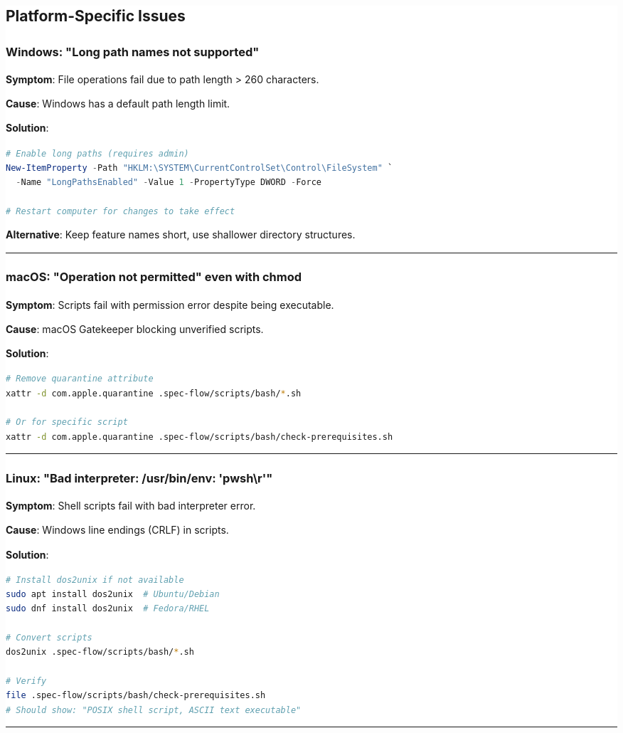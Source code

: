 ## Platform-Specific Issues

### Windows: "Long path names not supported"

**Symptom**: File operations fail due to path length > 260 characters.

**Cause**: Windows has a default path length limit.

**Solution**:
```powershell
# Enable long paths (requires admin)
New-ItemProperty -Path "HKLM:\SYSTEM\CurrentControlSet\Control\FileSystem" `
  -Name "LongPathsEnabled" -Value 1 -PropertyType DWORD -Force

# Restart computer for changes to take effect
```

**Alternative**: Keep feature names short, use shallower directory structures.

---

### macOS: "Operation not permitted" even with chmod

**Symptom**: Scripts fail with permission error despite being executable.

**Cause**: macOS Gatekeeper blocking unverified scripts.

**Solution**:
```bash
# Remove quarantine attribute
xattr -d com.apple.quarantine .spec-flow/scripts/bash/*.sh

# Or for specific script
xattr -d com.apple.quarantine .spec-flow/scripts/bash/check-prerequisites.sh
```

---

### Linux: "Bad interpreter: /usr/bin/env: 'pwsh\r'"

**Symptom**: Shell scripts fail with bad interpreter error.

**Cause**: Windows line endings (CRLF) in scripts.

**Solution**:
```bash
# Install dos2unix if not available
sudo apt install dos2unix  # Ubuntu/Debian
sudo dnf install dos2unix  # Fedora/RHEL

# Convert scripts
dos2unix .spec-flow/scripts/bash/*.sh

# Verify
file .spec-flow/scripts/bash/check-prerequisites.sh
# Should show: "POSIX shell script, ASCII text executable"
```

---